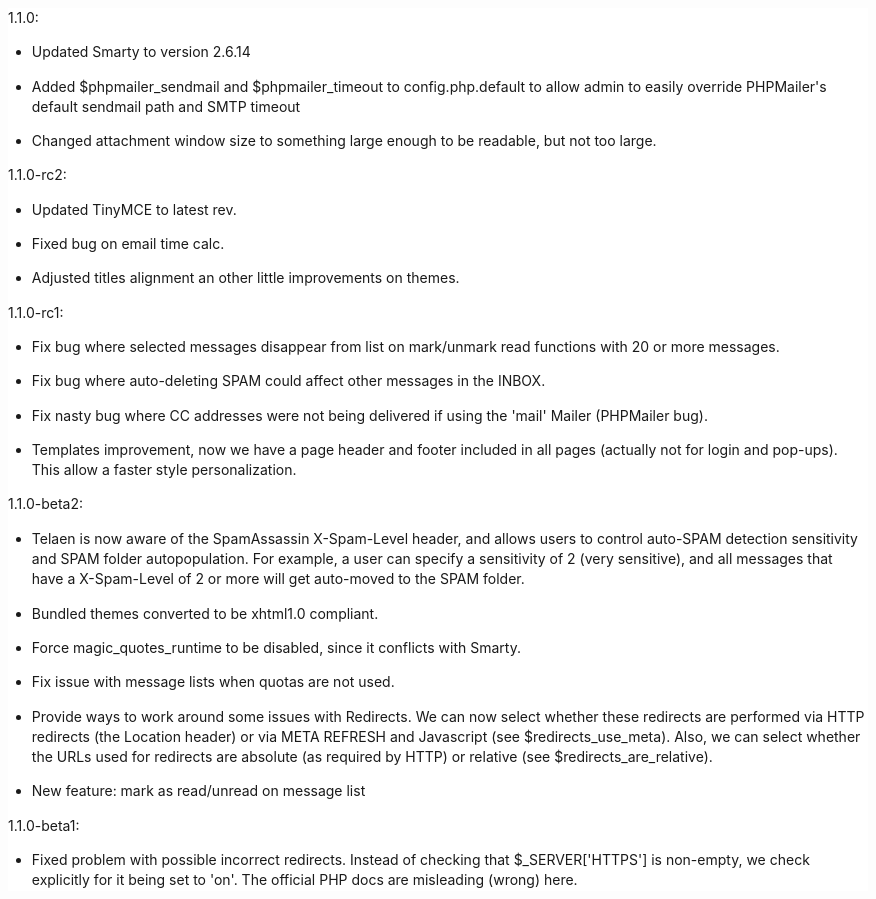 1.1.0:

 * Updated Smarty to version 2.6.14

 * Added $phpmailer_sendmail and $phpmailer_timeout to
 	config.php.default to allow admin to easily override PHPMailer's
 	default sendmail path and SMTP timeout

 * Changed attachment window size to something large enough to be
 	readable, but not too large.

1.1.0-rc2:

 * Updated TinyMCE to latest rev.

 * Fixed bug on email time calc.

 * Adjusted titles alignment an other little improvements on themes.

1.1.0-rc1:

 * Fix bug where selected messages disappear from list on mark/unmark
 	read functions with 20 or more messages.

 * Fix bug where auto-deleting SPAM could affect other messages in the
 	INBOX.

 * Fix nasty bug where CC addresses were not being delivered if using
 	the 'mail' Mailer (PHPMailer bug).

 * Templates improvement, now we have a page header and footer included
 	in all pages (actually not for login and pop-ups). This allow a
 	faster style personalization.

1.1.0-beta2:

 * Telaen is now aware of the SpamAssassin X-Spam-Level header, and
 	allows users to control auto-SPAM detection sensitivity and SPAM
 	folder autopopulation. For example, a user can specify a
 	sensitivity of 2 (very sensitive), and all messages that have a
 	X-Spam-Level of 2 or more will get auto-moved to the SPAM folder.

 * Bundled themes converted to be xhtml1.0 compliant.

 * Force magic_quotes_runtime to be disabled, since it conflicts with
 	Smarty.

 * Fix issue with message lists when quotas are not used.

 * Provide ways to work around some issues with Redirects. We can now
 	select whether these redirects are performed via HTTP redirects
 	(the Location header) or via META REFRESH and Javascript (see
 	$redirects_use_meta). Also, we can select whether the URLs used for
 	redirects are absolute (as required by HTTP) or relative (see
 	$redirects_are_relative).

 * New feature: mark as read/unread on message list

1.1.0-beta1:

 * Fixed problem with possible incorrect redirects. Instead of checking
 	that $_SERVER['HTTPS'] is non-empty, we check explicitly for it
 	being set to 'on'. The official PHP docs are misleading (wrong)
 	here.

